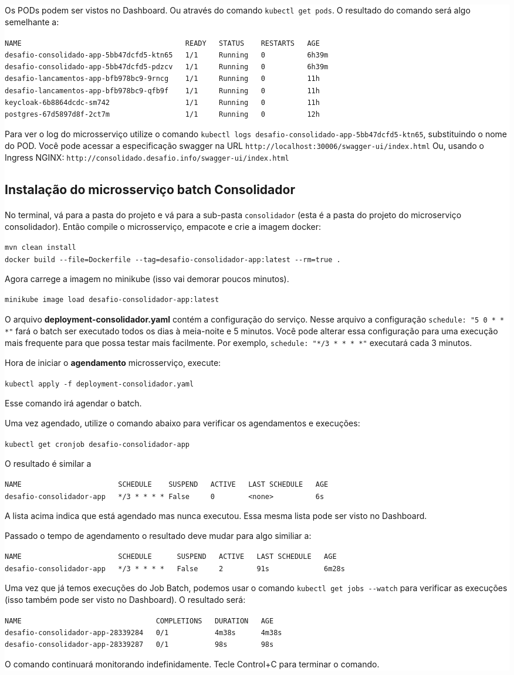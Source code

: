 Os PODs podem ser vistos no Dashboard. Ou através do comando `kubectl get pods`. O resultado do comando será algo semelhante a:
```
NAME                                       READY   STATUS    RESTARTS   AGE
desafio-consolidado-app-5bb47dcfd5-ktn65   1/1     Running   0          6h39m
desafio-consolidado-app-5bb47dcfd5-pdzcv   1/1     Running   0          6h39m
desafio-lancamentos-app-bfb978bc9-9rncg    1/1     Running   0          11h
desafio-lancamentos-app-bfb978bc9-qfb9f    1/1     Running   0          11h
keycloak-6b8864dcdc-sm742                  1/1     Running   0          11h
postgres-67d5897d8f-2ct7m                  1/1     Running   0          12h
```
Para ver o log do microsserviço utilize o comando `kubectl logs desafio-consolidado-app-5bb47dcfd5-ktn65`, substituindo o nome do POD.
Você pode acessar a especificação swagger na URL `http://localhost:30006/swagger-ui/index.html`
Ou, usando o Ingress NGINX: `http://consolidado.desafio.info/swagger-ui/index.html`

## Instalação do microsserviço batch Consolidador
No terminal, vá para a pasta do projeto e vá para a sub-pasta `consolidador` (esta é a pasta do projeto do microserviço consolidador). Então compile o microsserviço, empacote e crie a imagem docker:
```
mvn clean install
docker build --file=Dockerfile --tag=desafio-consolidador-app:latest --rm=true .
```
Agora carrege a imagem no minikube (isso vai demorar poucos minutos).
```
minikube image load desafio-consolidador-app:latest
```
O arquivo **deployment-consolidador.yaml** contém a configuração do serviço. Nesse arquivo a configuração `schedule: "5 0 * * *"` fará o batch ser executado todos os dias à meia-noite e 5 minutos. Você pode alterar essa configuração para uma execução mais frequente para que possa testar mais facilmente. Por exemplo, `schedule: "*/3 * * * *"` executará  cada 3 minutos.

Hora de iniciar o **agendamento** microsserviço, execute:
```
kubectl apply -f deployment-consolidador.yaml
```
Esse comando irá agendar o batch.

Uma vez agendado, utilize o comando abaixo para verificar os agendamentos e execuções:
```
kubectl get cronjob desafio-consolidador-app
```
O resultado é similar a
```
NAME                       SCHEDULE    SUSPEND   ACTIVE   LAST SCHEDULE   AGE
desafio-consolidador-app   */3 * * * * False     0        <none>          6s
```
A lista acima indica que está agendado mas nunca executou. Essa mesma lista pode ser visto no Dashboard.

Passado o tempo de agendamento o resultado deve mudar para algo similiar a:
```
NAME                       SCHEDULE      SUSPEND   ACTIVE   LAST SCHEDULE   AGE
desafio-consolidador-app   */3 * * * *   False     2        91s             6m28s
```
Uma vez que já temos execuções do Job Batch, podemos usar o comando `kubectl get jobs --watch` para verificar as execuções (isso também pode ser visto no Dashboard). O resultado será:
```
NAME                                COMPLETIONS   DURATION   AGE
desafio-consolidador-app-28339284   0/1           4m38s      4m38s
desafio-consolidador-app-28339287   0/1           98s        98s
```
O comando continuará monitorando indefinidamente. Tecle Control+C para terminar o comando.
